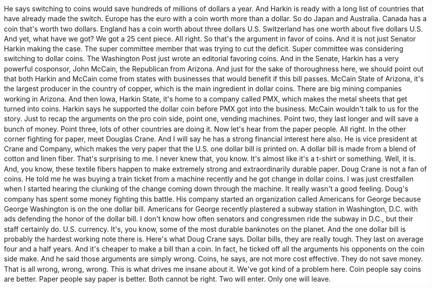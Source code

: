 He says switching to coins would save hundreds of millions of dollars a year.
And Harkin is ready with a long list of countries that have already made the switch.
Europe has the euro with a coin worth more than a dollar. So do Japan and Australia.
Canada has a coin that's worth two dollars. England has a coin worth about three dollars U.S.
Switzerland has one worth about five dollars U.S.
And yet, what have we got? We got a 25 cent piece.
All right. So that's the argument in favor of coins. And it is not just Senator Harkin making the case.
The super committee member that was trying to cut the deficit.
Super committee was considering switching to dollar coins.
The Washington Post just wrote an editorial favoring coins.
And in the Senate, Harkin has a very powerful cosponsor, John McCain, the Republican from Arizona.
And just for the sake of thoroughness here, we should point out that both Harkin and McCain come from states with businesses that would benefit if this bill passes.
McCain State of Arizona, it's the largest producer in the country of copper, which is the main ingredient in dollar coins.
There are big mining companies working in Arizona.
And then Iowa, Harkin State, it's home to a company called PMX, which makes the metal sheets that get turned into coins.
Harkin says he supported the dollar coin before PMX got into the business.
McCain wouldn't talk to us for the story.
Just to recap the arguments on the pro coin side, point one, vending machines.
Point two, they last longer and will save a bunch of money.
Point three, lots of other countries are doing it.
Now let's hear from the paper people.
All right. In the other corner fighting for paper, meet Douglas Crane.
And I will say he has a strong financial interest here also.
He is vice president at Crane and Company, which makes the very paper that the U.S. one dollar bill is printed on.
A dollar bill is made from a blend of cotton and linen fiber.
That's surprising to me. I never knew that, you know.
It's almost like it's a t-shirt or something.
Well, it is. And, you know, these textile fibers happen to make extremely strong and extraordinarily durable paper.
Doug Crane is not a fan of coins.
He told me he was buying a train ticket from a machine recently and he got change in dollar coins.
I was just crestfallen when I started hearing the clunking of the change coming down through the machine.
It really wasn't a good feeling.
Doug's company has spent some money fighting this battle.
His company started an organization called Americans for George because George Washington is on the one dollar bill.
Americans for George recently plastered a subway station in Washington, D.C. with ads defending the honor of the dollar bill.
I don't know how often senators and congressmen ride the subway in D.C., but their staff certainly do.
U.S. currency. It's, you know, some of the most durable banknotes on the planet.
And the one dollar bill is probably the hardest working note there is.
Here's what Doug Crane says.
Dollar bills, they are really tough.
They last on average four and a half years.
And it's cheaper to make a bill than a coin.
In fact, he ticked off all the arguments his opponents on the coin side make.
And he said those arguments are simply wrong.
Coins, he says, are not more cost effective.
They do not save money.
That is all wrong, wrong, wrong.
This is what drives me insane about it.
We've got kind of a problem here.
Coin people say coins are better.
Paper people say paper is better.
Both cannot be right.
Two will enter.
Only one will leave.